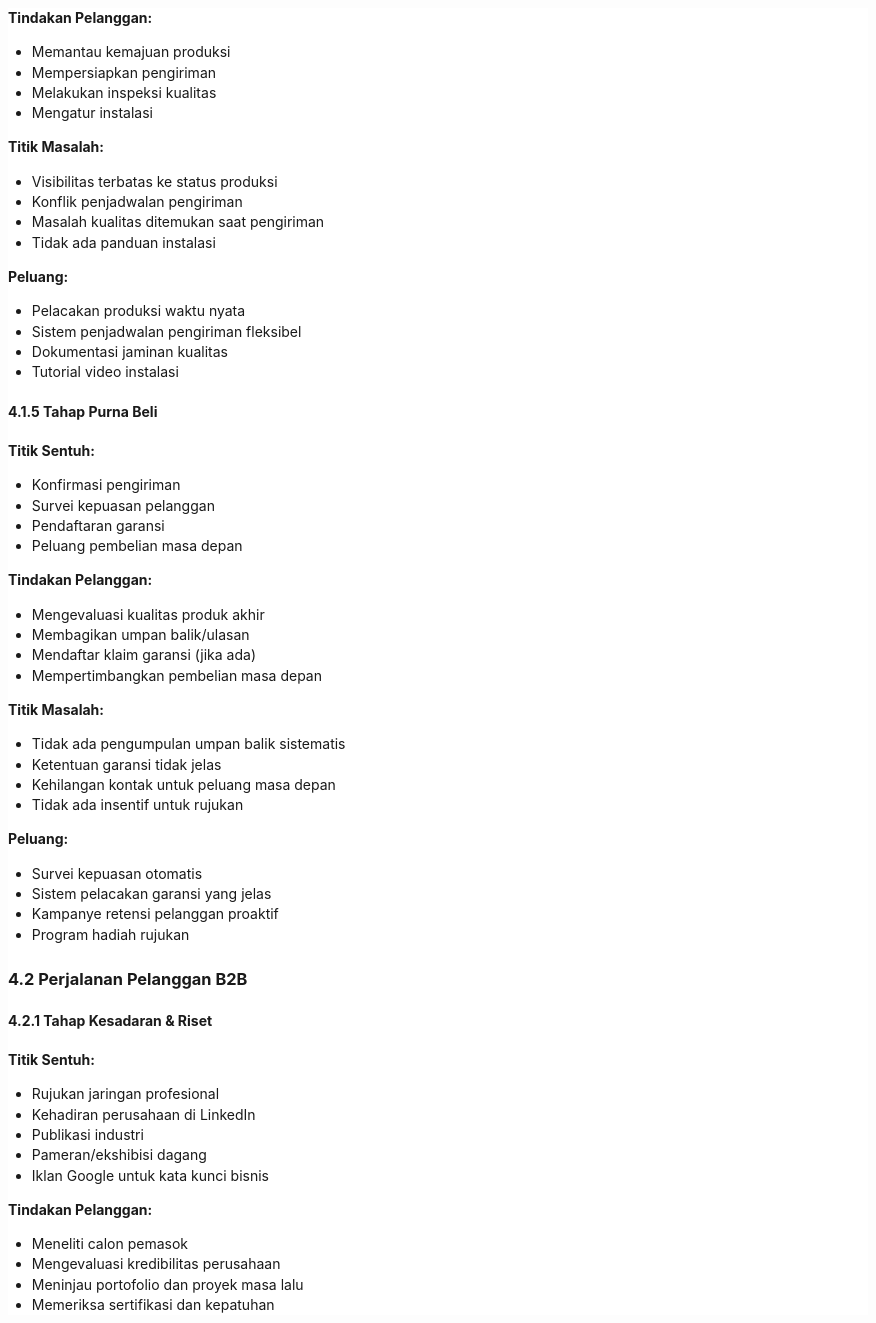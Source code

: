 **Tindakan Pelanggan:**
- Memantau kemajuan produksi
- Mempersiapkan pengiriman
- Melakukan inspeksi kualitas
- Mengatur instalasi

**Titik Masalah:**
- Visibilitas terbatas ke status produksi
- Konflik penjadwalan pengiriman
- Masalah kualitas ditemukan saat pengiriman
- Tidak ada panduan instalasi

**Peluang:**
- Pelacakan produksi waktu nyata
- Sistem penjadwalan pengiriman fleksibel
- Dokumentasi jaminan kualitas
- Tutorial video instalasi

#### 4.1.5 Tahap Purna Beli
**Titik Sentuh:**
- Konfirmasi pengiriman
- Survei kepuasan pelanggan
- Pendaftaran garansi
- Peluang pembelian masa depan

**Tindakan Pelanggan:**
- Mengevaluasi kualitas produk akhir
- Membagikan umpan balik/ulasan
- Mendaftar klaim garansi (jika ada)
- Mempertimbangkan pembelian masa depan

**Titik Masalah:**
- Tidak ada pengumpulan umpan balik sistematis
- Ketentuan garansi tidak jelas
- Kehilangan kontak untuk peluang masa depan
- Tidak ada insentif untuk rujukan

**Peluang:**
- Survei kepuasan otomatis
- Sistem pelacakan garansi yang jelas
- Kampanye retensi pelanggan proaktif
- Program hadiah rujukan

### 4.2 Perjalanan Pelanggan B2B

#### 4.2.1 Tahap Kesadaran & Riset
**Titik Sentuh:**
- Rujukan jaringan profesional
- Kehadiran perusahaan di LinkedIn
- Publikasi industri
- Pameran/ekshibisi dagang
- Iklan Google untuk kata kunci bisnis

**Tindakan Pelanggan:**
- Meneliti calon pemasok
- Mengevaluasi kredibilitas perusahaan
- Meninjau portofolio dan proyek masa lalu
- Memeriksa sertifikasi dan kepatuhan

